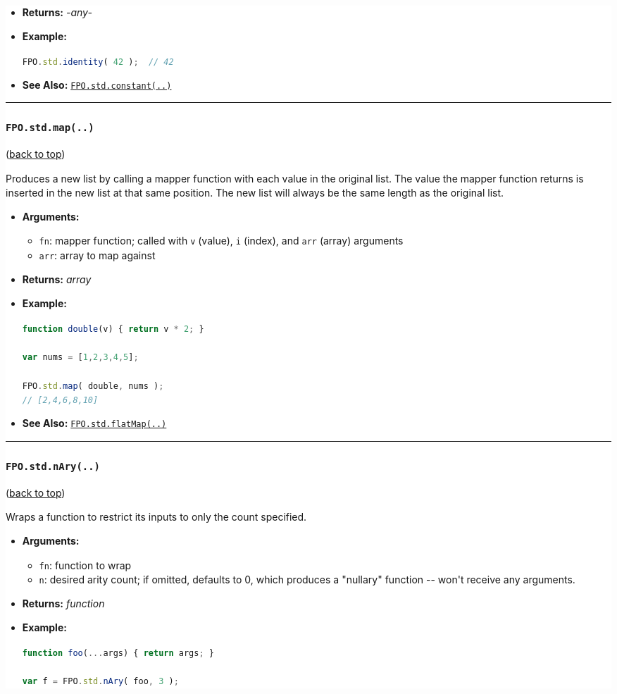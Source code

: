 * **Returns:** *-any-*

* **Example:**

	```js
	FPO.std.identity( 42 );  // 42
	```

* **See Also:** [`FPO.std.constant(..)`](#fpostdconstant)

----

### `FPO.std.map(..)`

([back to top](#core-api))

Produces a new list by calling a mapper function with each value in the original list. The value the mapper function returns is inserted in the new list at that same position. The new list will always be the same length as the original list.

* **Arguments:**
	- `fn`: mapper function; called with `v` (value), `i` (index), and `arr` (array) arguments
	- `arr`: array to map against

* **Returns:** *array*

* **Example:**

	```js
	function double(v) { return v * 2; }

	var nums = [1,2,3,4,5];

	FPO.std.map( double, nums );
	// [2,4,6,8,10]
	```

* **See Also:** [`FPO.std.flatMap(..)`](#fpostdflatmap)

----

### `FPO.std.nAry(..)`

([back to top](#core-api))

Wraps a function to restrict its inputs to only the count specified.

* **Arguments:**
	- `fn`: function to wrap
	- `n`: desired arity count; if omitted, defaults to 0, which produces a "nullary" function -- won't receive any arguments.

* **Returns:** *function*

* **Example:**

	```js
	function foo(...args) { return args; }

	var f = FPO.std.nAry( foo, 3 );
